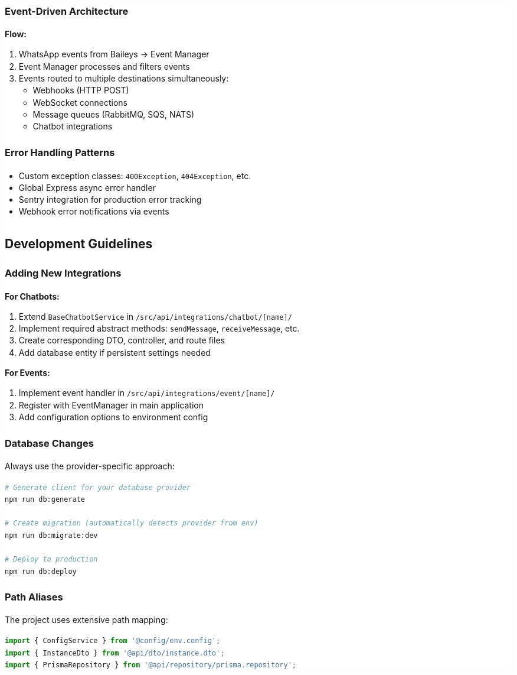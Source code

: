 ### Event-Driven Architecture

**Flow:**
1. WhatsApp events from Baileys → Event Manager
2. Event Manager processes and filters events
3. Events routed to multiple destinations simultaneously:
   - Webhooks (HTTP POST)
   - WebSocket connections
   - Message queues (RabbitMQ, SQS, NATS)
   - Chatbot integrations

### Error Handling Patterns

- Custom exception classes: `400Exception`, `404Exception`, etc.
- Global Express async error handler
- Sentry integration for production error tracking
- Webhook error notifications via events

## Development Guidelines

### Adding New Integrations

**For Chatbots:**
1. Extend `BaseChatbotService` in `/src/api/integrations/chatbot/[name]/`
2. Implement required abstract methods: `sendMessage`, `receiveMessage`, etc.
3. Create corresponding DTO, controller, and route files
4. Add database entity if persistent settings needed

**For Events:**
1. Implement event handler in `/src/api/integrations/event/[name]/`
2. Register with EventManager in main application
3. Add configuration options to environment config

### Database Changes

Always use the provider-specific approach:
```bash
# Generate client for your database provider
npm run db:generate

# Create migration (automatically detects provider from env)
npm run db:migrate:dev

# Deploy to production
npm run db:deploy
```

### Path Aliases

The project uses extensive path mapping:
```typescript
import { ConfigService } from '@config/env.config';
import { InstanceDto } from '@api/dto/instance.dto';
import { PrismaRepository } from '@api/repository/prisma.repository';
```
